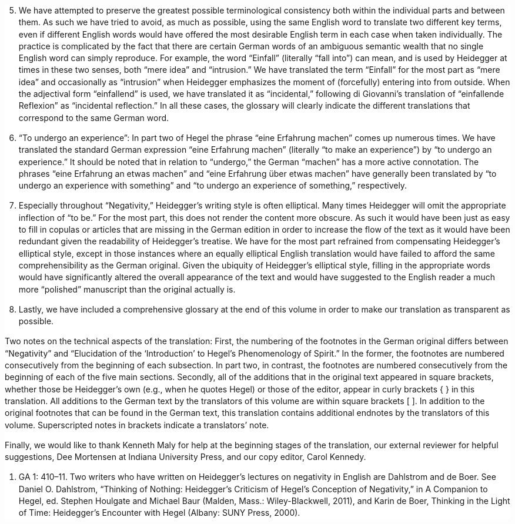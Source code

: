 5. We have attempted to preserve the greatest possible terminological consistency both within the individual parts and between them. As such we have tried to avoid, as much as possible, using the same English word to translate two different key terms, even if different English words would have offered the most desirable English term in each case when taken individually. The practice is complicated by the fact that there are certain German words of an ambiguous semantic wealth that no single English word can simply reproduce. For example, the word “Einfall” (literally “fall into”) can mean, and is used by Heidegger at times in these two senses, both “mere idea” and “intrusion.” We have translated the term “Einfall” for the most part as “mere idea” and occasionally as “intrusion” when Heidegger emphasizes the moment of (forcefully) entering into from outside. When the adjectival form “einfallend” is used, we have translated it as “incidental,” following di Giovanni’s translation of “einfallende Reflexion” as “incidental reflection.” In all these cases, the glossary will clearly indicate the different translations that correspond to the same German word.

6. “To undergo an experience”: In part two of Hegel the phrase “eine Erfahrung machen” comes up numerous times. We have translated the standard German expression “eine Erfahrung machen” (literally “to make an experience”) by “to undergo an experience.” It should be noted that in relation to “undergo,” the German “machen” has a more active connotation. The phrases “eine Erfahrung an etwas machen” and “eine Erfahrung über etwas machen” have generally been translated by “to undergo an experience with something” and “to undergo an experience of something,” respectively.

7. Especially throughout “Negativity,” Heidegger’s writing style is often elliptical. Many times Heidegger will omit the appropriate inflection of “to be.” For the most part, this does not render the content more obscure. As such it would have been just as easy to fill in copulas or articles that are missing in the German edition in order to increase the flow of the text as it would have been redundant given the readability of Heidegger’s treatise. We have for the most part refrained from compensating Heidegger’s elliptical style, except in those instances where an equally elliptical English translation would have failed to afford the same comprehensibility as the German original. Given the ubiquity of Heidegger’s elliptical style, filling in the appropriate words would have significantly altered the overall appearance of the text and would have suggested to the English reader a much more “polished” manuscript than the original actually is.

8. Lastly, we have included a comprehensive glossary at the end of this volume in order to make our translation as transparent as possible.

Two notes on the technical aspects of the translation: First, the numbering of the footnotes in the German original differs between “Negativity” and “Elucidation of the ‘Introduction’ to Hegel’s Phenomenology of Spirit.” In the former, the footnotes are numbered consecutively from the beginning of each subsection. In part two, in contrast, the footnotes are numbered consecutively from the beginning of each of the five main sections. Secondly, all of the additions that in the original text appeared in square brackets, whether those be Heidegger’s own (e.g., when he quotes Hegel) or those of the editor, appear in curly brackets { } in this translation. All additions to the German text by the translators of this volume are within square brackets [ ]. In addition to the original footnotes that can be found in the German text, this translation contains additional endnotes by the translators of this volume. Superscripted notes in brackets indicate a translators’ note.

Finally, we would like to thank Kenneth Maly for help at the beginning stages of the translation, our external reviewer for helpful suggestions, Dee Mortensen at Indiana University Press, and our copy editor, Carol Kennedy.

1. GA 1: 410–11. Two writers who have written on Heidegger’s lectures on negativity in English are Dahlstrom and de Boer. See Daniel O. Dahlstrom, “Thinking of Nothing: Heidegger’s Criticism of Hegel’s Conception of Negativity,” in A Companion to Hegel, ed. Stephen Houlgate and Michael Baur (Malden, Mass.: Wiley-Blackwell, 2011), and Karin de Boer, Thinking in the Light of Time: Heidegger’s Encounter with Hegel (Albany: SUNY Press, 2000).
